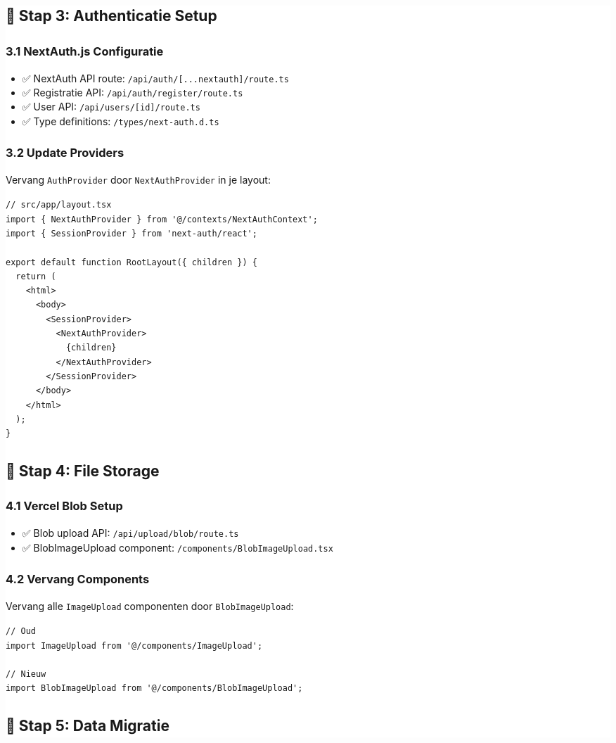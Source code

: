 ## 🔐 Stap 3: Authenticatie Setup

### 3.1 NextAuth.js Configuratie
- ✅ NextAuth API route: `/api/auth/[...nextauth]/route.ts`
- ✅ Registratie API: `/api/auth/register/route.ts`
- ✅ User API: `/api/users/[id]/route.ts`
- ✅ Type definitions: `/types/next-auth.d.ts`

### 3.2 Update Providers
Vervang `AuthProvider` door `NextAuthProvider` in je layout:

```tsx
// src/app/layout.tsx
import { NextAuthProvider } from '@/contexts/NextAuthContext';
import { SessionProvider } from 'next-auth/react';

export default function RootLayout({ children }) {
  return (
    <html>
      <body>
        <SessionProvider>
          <NextAuthProvider>
            {children}
          </NextAuthProvider>
        </SessionProvider>
      </body>
    </html>
  );
}
```

## 📁 Stap 4: File Storage

### 4.1 Vercel Blob Setup
- ✅ Blob upload API: `/api/upload/blob/route.ts`
- ✅ BlobImageUpload component: `/components/BlobImageUpload.tsx`

### 4.2 Vervang Components
Vervang alle `ImageUpload` componenten door `BlobImageUpload`:

```tsx
// Oud
import ImageUpload from '@/components/ImageUpload';

// Nieuw
import BlobImageUpload from '@/components/BlobImageUpload';
```

## 🔄 Stap 5: Data Migratie

